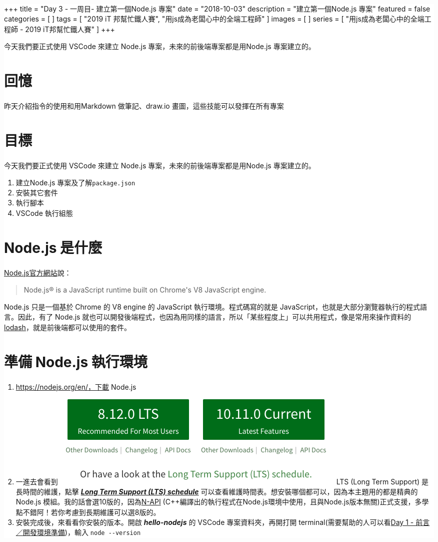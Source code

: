 +++
title = "Day 3 - 一周目- 建立第一個Node.js 專案"
date = "2018-10-03"
description = "建立第一個Node.js 專案"
featured = false
categories = [
]
tags = [
"2019 iT 邦幫忙鐵人賽",
"用js成為老闆心中的全端工程師"
]
images = [
]
series = [
"用js成為老闆心中的全端工程師 - 2019 iT邦幫忙鐵人賽"
]
+++

今天我們要正式使用 VSCode 來建立 Node.js 專案，未來的前後端專案都是用Node.js 專案建立的。



# 回憶
昨天介紹指令的使用和用Markdown 做筆記、draw.io 畫圖，這些技能可以發揮在所有專案

# 目標
今天我們要正式使用 VSCode 來建立 Node.js 專案，未來的前後端專案都是用Node.js 專案建立的。

1. 建立Node.js 專案及了解`package.json`
2. 安裝其它套件
3. 執行腳本
4. VSCode 執行組態

# Node.js 是什麼
[Node.js官方網站](https://nodejs.org/en/)說：

> Node.js® is a JavaScript runtime built on Chrome's V8 JavaScript engine.

Node.js 只是一個基於 Chrome 的 V8 engine 的 JavaScript 執行環境。程式碼寫的就是 JavaScript，也就是大部分瀏覽器執行的程式語言。因此，有了 Node.js 就也可以開發後端程式，也因為用同樣的語言，所以「某些程度上」可以共用程式，像是常用來操作資料的 [lodash](https://lodash.com/)，就是前後端都可以使用的套件。

# 準備 Node.js 執行環境
1. https://nodejs.org/en/，下載 Node.js
1. 一進去會看到
![Screen Shot 2018-10-03 at 4.49.16 PM.png](resources/DBC2763A7900F05F5FDCE77D52E9FFC3.png)
LTS (Long Term Support) 是長時間的維護，點擊 [***Long Term Support (LTS) schedule***](https://github.com/nodejs/Release#release-schedule) 可以查看維護時間表。想安裝哪個都可以，因為本主題用的都是精典的 Node.js 模組。我的話會選10版的，因為[N-API](https://nodejs.org/dist/latest-v10.x/docs/api/n-api.html#n_api_n_api) (C++編譯出的執行程式在Node.js環境中使用，且與Node.js版本無關)正式支援，多學點不錯阿！若你考慮到長期維護可以選8版的。
1. 安裝完成後，來看看你安裝的版本。開啟 ***hello-nodejs*** 的 VSCode 專案資料夾，再開打開 terminal(需要幫助的人可以看[Day 1 - 前言／開發環境準備](https://ithelp.ithome.com.tw/articles/10199491))，輸入 `node --version`